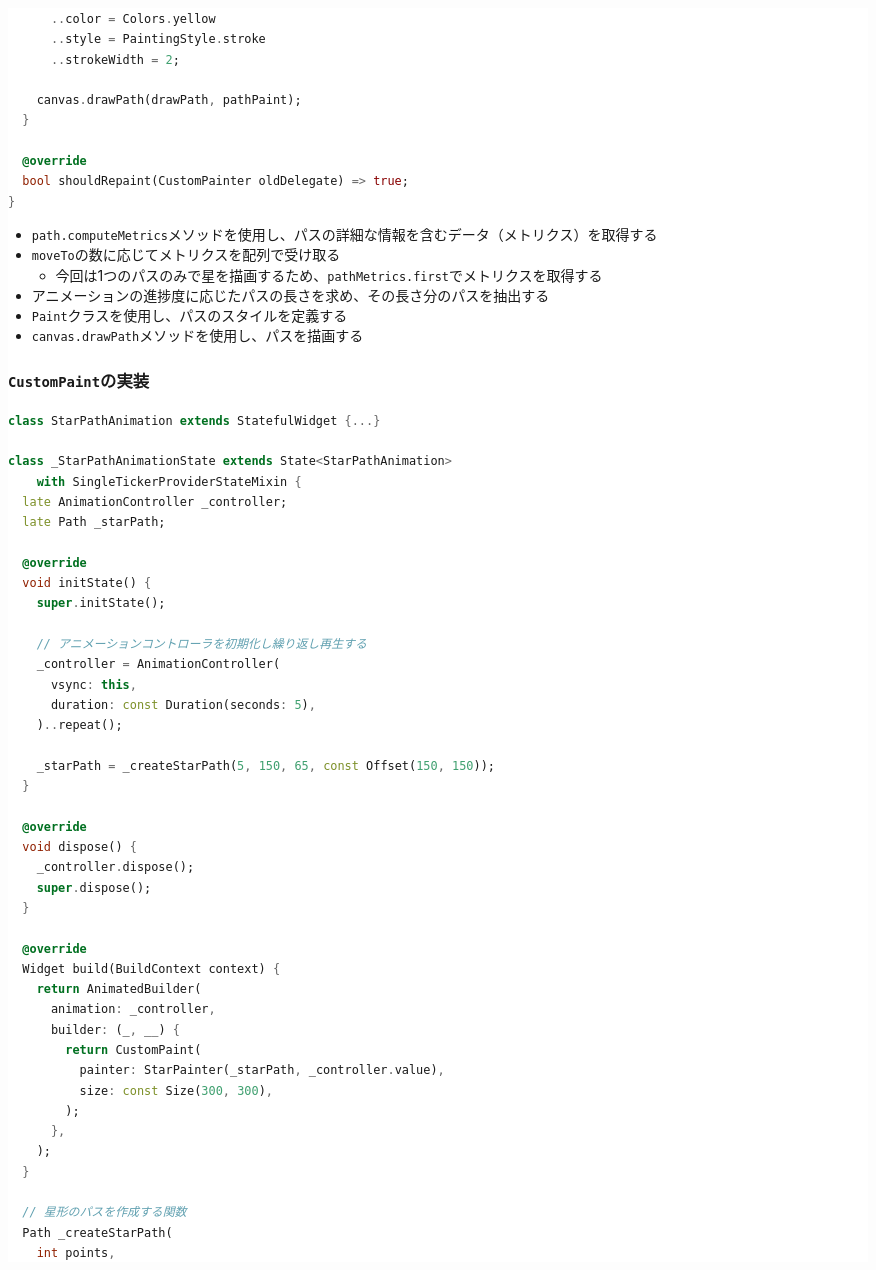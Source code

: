 ```dart
      ..color = Colors.yellow
      ..style = PaintingStyle.stroke
      ..strokeWidth = 2;

    canvas.drawPath(drawPath, pathPaint);
  }

  @override
  bool shouldRepaint(CustomPainter oldDelegate) => true;
}
```

- `path.computeMetrics`メソッドを使用し、パスの詳細な情報を含むデータ（メトリクス）を取得する
- `moveTo`の数に応じてメトリクスを配列で受け取る
  - 今回は1つのパスのみで星を描画するため、`pathMetrics.first`でメトリクスを取得する
- アニメーションの進捗度に応じたパスの長さを求め、その長さ分のパスを抽出する
- `Paint`クラスを使用し、パスのスタイルを定義する
- `canvas.drawPath`メソッドを使用し、パスを描画する

### `CustomPaint`の実装

```dart
class StarPathAnimation extends StatefulWidget {...}

class _StarPathAnimationState extends State<StarPathAnimation>
    with SingleTickerProviderStateMixin {
  late AnimationController _controller;
  late Path _starPath;

  @override
  void initState() {
    super.initState();

    // アニメーションコントローラを初期化し繰り返し再生する
    _controller = AnimationController(
      vsync: this,
      duration: const Duration(seconds: 5),
    )..repeat();

    _starPath = _createStarPath(5, 150, 65, const Offset(150, 150));
  }

  @override
  void dispose() {
    _controller.dispose();
    super.dispose();
  }

  @override
  Widget build(BuildContext context) {
    return AnimatedBuilder(
      animation: _controller,
      builder: (_, __) {
        return CustomPaint(
          painter: StarPainter(_starPath, _controller.value),
          size: const Size(300, 300),
        );
      },
    );
  }

  // 星形のパスを作成する関数
  Path _createStarPath(
    int points,
```